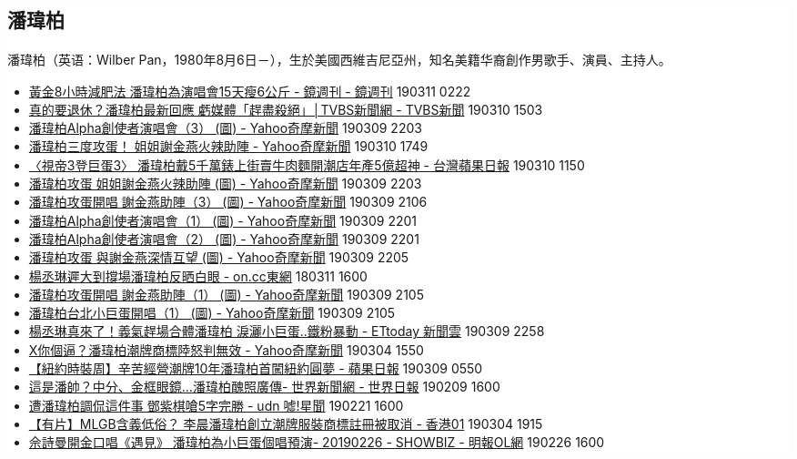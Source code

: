## 潘瑋柏

潘瑋柏（英语：Wilber Pan，1980年8月6日－），生於美國西維吉尼亞州，知名美籍华裔創作男歌手、演員、主持人。
- [黃金8小時減肥法 潘瑋柏為演唱會15天瘦6公斤 - 鏡週刊 - 鏡週刊](https://www.mirrormedia.mg/story/20190310ent007 "黃金8小時減肥法 潘瑋柏為演唱會15天瘦6公斤 - 鏡週刊 - 鏡週刊") 190311 0222
- [真的要退休？潘瑋柏最新回應 虧媒體「趕盡殺絕」│TVBS新聞網 - TVBS新聞](https://news.tvbs.com.tw/entertainment/1096137 "真的要退休？潘瑋柏最新回應 虧媒體「趕盡殺絕」│TVBS新聞網 - TVBS新聞") 190310 1503
- [潘瑋柏Alpha創使者演唱會（3） (圖) - Yahoo奇摩新聞](https://tw.news.yahoo.com/%E6%BD%98%E7%91%8B%E6%9F%8Falpha%E5%89%B5%E4%BD%BF%E8%80%85%E6%BC%94%E5%94%B1%E6%9C%83-3-%E5%9C%96-140300990.html "潘瑋柏Alpha創使者演唱會（3） (圖) - Yahoo奇摩新聞") 190309 2203
- [潘瑋柏三度攻蛋！ 姐姐謝金燕火辣助陣 - Yahoo奇摩新聞](https://tw.news.yahoo.com/video/%E6%BD%98%E7%91%8B%E6%9F%8F%E4%B8%89%E5%BA%A6%E6%94%BB%E8%9B%8B-%E5%A7%90%E5%A7%90%E8%AC%9D%E9%87%91%E7%87%95%E7%81%AB%E8%BE%A3%E5%8A%A9%E9%99%A3-094945265.html "潘瑋柏三度攻蛋！ 姐姐謝金燕火辣助陣 - Yahoo奇摩新聞") 190310 1749
- [〈視帝3登巨蛋3〉 潘瑋柏戴5千萬錶上街賣牛肉麵開潮店年產5億超神 - 台灣蘋果日報](https://tw.news.appledaily.com/new/realtime/20190310/1530632/ "〈視帝3登巨蛋3〉 潘瑋柏戴5千萬錶上街賣牛肉麵開潮店年產5億超神 - 台灣蘋果日報") 190310 1150
- [潘瑋柏攻蛋 姐姐謝金燕火辣助陣 (圖) - Yahoo奇摩新聞](https://tw.news.yahoo.com/%E6%BD%98%E7%91%8B%E6%9F%8F%E6%94%BB%E8%9B%8B-%E5%A7%90%E5%A7%90%E8%AC%9D%E9%87%91%E7%87%95%E7%81%AB%E8%BE%A3%E5%8A%A9%E9%99%A3-%E5%9C%96-140300670.html "潘瑋柏攻蛋 姐姐謝金燕火辣助陣 (圖) - Yahoo奇摩新聞") 190309 2203
- [潘瑋柏攻蛋開唱 謝金燕助陣（3） (圖) - Yahoo奇摩新聞](https://tw.news.yahoo.com/%E6%BD%98%E7%91%8B%E6%9F%8F%E6%94%BB%E8%9B%8B%E9%96%8B%E5%94%B1-%E8%AC%9D%E9%87%91%E7%87%95%E5%8A%A9%E9%99%A3-3-%E5%9C%96-130659478.html "潘瑋柏攻蛋開唱 謝金燕助陣（3） (圖) - Yahoo奇摩新聞") 190309 2106
- [潘瑋柏Alpha創使者演唱會（1） (圖) - Yahoo奇摩新聞](https://tw.news.yahoo.com/%E6%BD%98%E7%91%8B%E6%9F%8Falpha%E5%89%B5%E4%BD%BF%E8%80%85%E6%BC%94%E5%94%B1%E6%9C%83-1-%E5%9C%96-140100692.html "潘瑋柏Alpha創使者演唱會（1） (圖) - Yahoo奇摩新聞") 190309 2201
- [潘瑋柏Alpha創使者演唱會（2） (圖) - Yahoo奇摩新聞](https://tw.news.yahoo.com/%E6%BD%98%E7%91%8B%E6%9F%8Falpha%E5%89%B5%E4%BD%BF%E8%80%85%E6%BC%94%E5%94%B1%E6%9C%83-2-%E5%9C%96-140100941.html "潘瑋柏Alpha創使者演唱會（2） (圖) - Yahoo奇摩新聞") 190309 2201
- [潘瑋柏攻蛋 與謝金燕深情互望 (圖) - Yahoo奇摩新聞](https://tw.news.yahoo.com/%E6%BD%98%E7%91%8B%E6%9F%8F%E6%94%BB%E8%9B%8B-%E8%88%87%E8%AC%9D%E9%87%91%E7%87%95%E6%B7%B1%E6%83%85%E4%BA%92%E6%9C%9B-%E5%9C%96-140500408.html "潘瑋柏攻蛋 與謝金燕深情互望 (圖) - Yahoo奇摩新聞") 190309 2205
- [楊丞琳遲大到撐場潘瑋柏反晒白眼 - on.cc東網](https://hk.on.cc/hk/bkn/cnt/entertainment/20190311/bkn-20190311010352033-0311_00862_001.html "楊丞琳遲大到撐場潘瑋柏反晒白眼 - on.cc東網") 180311 1600
- [潘瑋柏攻蛋開唱 謝金燕助陣（1） (圖) - Yahoo奇摩新聞](https://tw.news.yahoo.com/%E6%BD%98%E7%91%8B%E6%9F%8F%E6%94%BB%E8%9B%8B%E9%96%8B%E5%94%B1-%E8%AC%9D%E9%87%91%E7%87%95%E5%8A%A9%E9%99%A3-1-%E5%9C%96-130559984.html "潘瑋柏攻蛋開唱 謝金燕助陣（1） (圖) - Yahoo奇摩新聞") 190309 2105
- [潘瑋柏台北小巨蛋開唱（1） (圖) - Yahoo奇摩新聞](https://tw.news.yahoo.com/%E6%BD%98%E7%91%8B%E6%9F%8F%E5%8F%B0%E5%8C%97%E5%B0%8F%E5%B7%A8%E8%9B%8B%E9%96%8B%E5%94%B1-1-%E5%9C%96-130559703.html "潘瑋柏台北小巨蛋開唱（1） (圖) - Yahoo奇摩新聞") 190309 2105
- [楊丞琳真來了！義氣趕場合體潘瑋柏 淚灑小巨蛋..鐵粉暴動 - ETtoday 新聞雲](https://www.ettoday.net/news/20190309/1395658.htm "楊丞琳真來了！義氣趕場合體潘瑋柏 淚灑小巨蛋..鐵粉暴動 - ETtoday 新聞雲") 190309 2258
- [X你個逼？潘瑋柏潮牌商標陸怒判無效 - Yahoo奇摩新聞](https://tw.news.yahoo.com/x%E4%BD%A0%E5%80%8B%E9%80%BC-%E6%BD%98%E7%91%8B%E6%9F%8F%E6%BD%AE%E7%89%8C%E5%95%86%E6%A8%99%E9%99%B8%E6%80%92%E5%88%A4%E7%84%A1%E6%95%88-070006091.html "X你個逼？潘瑋柏潮牌商標陸怒判無效 - Yahoo奇摩新聞") 190304 1550
- [【紐約時裝周】辛苦經營潮牌10年潘瑋柏首闖紐約圓夢 - 蘋果日報](https://tw.appledaily.com/new/realtime/20190309/1529641/ "【紐約時裝周】辛苦經營潮牌10年潘瑋柏首闖紐約圓夢 - 蘋果日報") 190309 0550
- [這是潘帥？中分、金框眼鏡…潘瑋柏醜照廣傳- 世界新聞網 - 世界日報](https://www.worldjournal.com/6121594/article-%E9%80%99%E6%98%AF%E6%BD%98%E5%B8%A5%EF%BC%9F%E4%B8%AD%E5%88%86%E3%80%81%E9%87%91%E6%A1%86%E7%9C%BC%E9%8F%A1%E6%BD%98%E7%91%8B%E6%9F%8F%E9%86%9C%E7%85%A7%E5%BB%A3%E5%82%B3/ "這是潘帥？中分、金框眼鏡…潘瑋柏醜照廣傳- 世界新聞網 - 世界日報") 190209 1600
- [遭潘瑋柏調侃這件事 鄧紫棋嗆5字完勝 - udn 噓!星聞](https://stars.udn.com/star/story/10092/3656445 "遭潘瑋柏調侃這件事 鄧紫棋嗆5字完勝 - udn 噓!星聞") 190221 1600
- [【有片】MLGB含義低俗？ 李晨潘瑋柏創立潮牌服裝商標註冊被取消 - 香港01](https://www.hk01.com/%E5%A4%A7%E5%9C%8B%E5%B0%8F%E4%BA%8B/302009/%E6%9C%89%E7%89%87-mlgb%E5%90%AB%E7%BE%A9%E4%BD%8E%E4%BF%97-%E6%9D%8E%E6%99%A8%E6%BD%98%E7%91%8B%E6%9F%8F%E5%89%B5%E7%AB%8B%E6%BD%AE%E7%89%8C%E6%9C%8D%E8%A3%9D%E5%95%86%E6%A8%99%E8%A8%BB%E5%86%8A%E8%A2%AB%E5%8F%96%E6%B6%88 "【有片】MLGB含義低俗？ 李晨潘瑋柏創立潮牌服裝商標註冊被取消 - 香港01") 190304 1915
- [佘詩曼開金口唱《遇見》 潘瑋柏為小巨蛋個唱預演- 20190226 - SHOWBIZ - 明報OL網](https://ol.mingpao.com/ldy/showbiz/latest/20190226/1551167823737/%E4%BD%98%E8%A9%A9%E6%9B%BC%E9%96%8B%E9%87%91%E5%8F%A3%E5%94%B1%E3%80%8A%E9%81%87%E8%A6%8B%E3%80%8B-%E6%BD%98%E7%91%8B%E6%9F%8F%E7%82%BA%E5%B0%8F%E5%B7%A8%E8%9B%8B%E5%80%8B%E5%94%B1%E9%A0%90%E6%BC%94 "佘詩曼開金口唱《遇見》 潘瑋柏為小巨蛋個唱預演- 20190226 - SHOWBIZ - 明報OL網") 190226 1600
